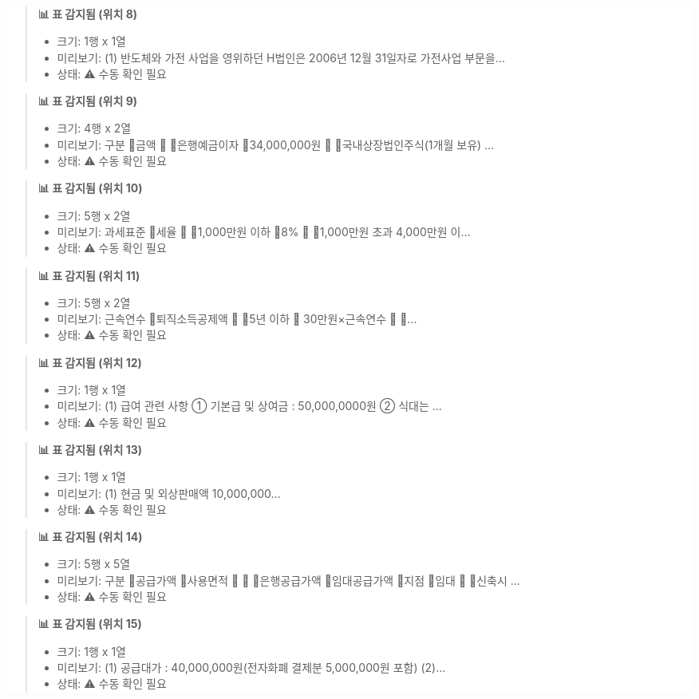 > **📊 표 감지됨 (위치 8)**
> - 크기: 1행 x 1열
> - 미리보기: (1) 반도체와 가전 사업을 영위하던 H법인은 2006년 12월 31일자로 가전사업 부문을...
> - 상태: ⚠️ 수동 확인 필요





> **📊 표 감지됨 (위치 9)**
> - 크기: 4행 x 2열
> - 미리보기: 구분 금액  은행예금이자 34,000,000원  국내상장법인주식(1개월 보유) ...
> - 상태: ⚠️ 수동 확인 필요





> **📊 표 감지됨 (위치 10)**
> - 크기: 5행 x 2열
> - 미리보기: 과세표준 세율  1,000만원 이하 8%  1,000만원 초과 4,000만원 이...
> - 상태: ⚠️ 수동 확인 필요





> **📊 표 감지됨 (위치 11)**
> - 크기: 5행 x 2열
> - 미리보기: 근속연수 퇴직소득공제액  5년 이하              30만원×근속연수  ...
> - 상태: ⚠️ 수동 확인 필요





> **📊 표 감지됨 (위치 12)**
> - 크기: 1행 x 1열
> - 미리보기: (1) 급여 관련 사항   ① 기본급 및 상여금 : 50,000,0000원   ② 식대는 ...
> - 상태: ⚠️ 수동 확인 필요





> **📊 표 감지됨 (위치 13)**
> - 크기: 1행 x 1열
> - 미리보기: (1) 현금 및 외상판매액                          10,000,000...
> - 상태: ⚠️ 수동 확인 필요





> **📊 표 감지됨 (위치 14)**
> - 크기: 5행 x 5열
> - 미리보기: 구분 공급가액 사용면적   은행공급가액 임대공급가액 지점 임대  신축시 ...
> - 상태: ⚠️ 수동 확인 필요





> **📊 표 감지됨 (위치 15)**
> - 크기: 1행 x 1열
> - 미리보기: (1) 공급대가 : 40,000,000원(전자화폐 결제분 5,000,000원 포함) (2)...
> - 상태: ⚠️ 수동 확인 필요
